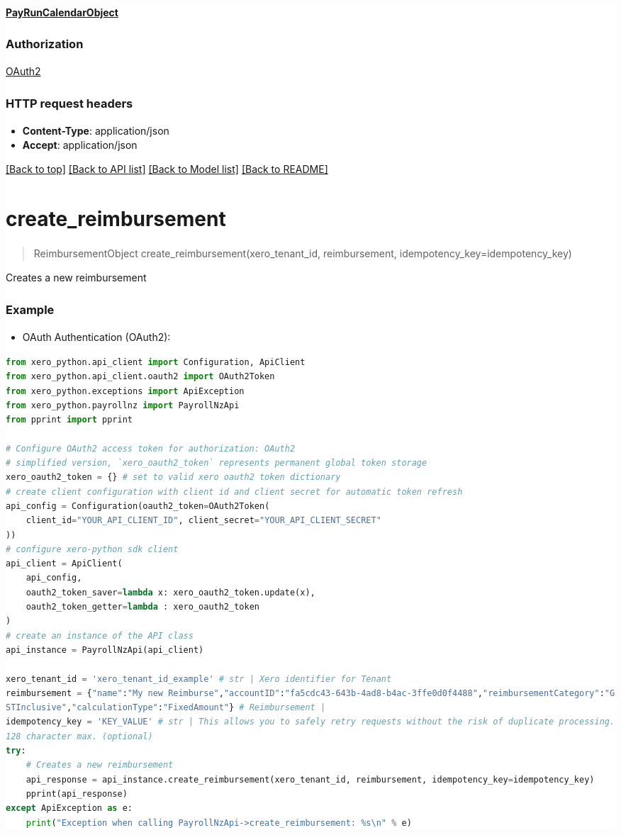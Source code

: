 [**PayRunCalendarObject**](PayRunCalendarObject.md)

### Authorization

[OAuth2](../README.md#OAuth2)

### HTTP request headers

 - **Content-Type**: application/json
 - **Accept**: application/json

[[Back to top]](#) [[Back to API list]](../README.md#documentation-for-api-endpoints) [[Back to Model list]](../README.md#documentation-for-models) [[Back to README]](../README.md)

# **create_reimbursement**
> ReimbursementObject create_reimbursement(xero_tenant_id, reimbursement, idempotency_key=idempotency_key)

Creates a new reimbursement

### Example

* OAuth Authentication (OAuth2): 
```python
from xero_python.api_client import Configuration, ApiClient
from xero_python.api_client.oauth2 import OAuth2Token
from xero_python.exceptions import ApiException
from xero_python.payrollnz import PayrollNzApi
from pprint import pprint

# Configure OAuth2 access token for authorization: OAuth2
# simplified version, `xero_oauth2_token` represents permanent global token storage
xero_oauth2_token = {} # set to valid xero oauth2 token dictionary
# create client configuration with client id and client secret for automatic token refresh
api_config = Configuration(oauth2_token=OAuth2Token(
    client_id="YOUR_API_CLIENT_ID", client_secret="YOUR_API_CLIENT_SECRET"
))
# configure xero-python sdk client
api_client = ApiClient(
    api_config,
    oauth2_token_saver=lambda x: xero_oauth2_token.update(x),
    oauth2_token_getter=lambda : xero_oauth2_token
)
# create an instance of the API class
api_instance = PayrollNzApi(api_client)

xero_tenant_id = 'xero_tenant_id_example' # str | Xero identifier for Tenant
reimbursement = {"name":"My new Reimburse","accountID":"fa5cdc43-643b-4ad8-b4ac-3ffe0d0f4488","reimbursementCategory":"GSTInclusive","calculationType":"FixedAmount"} # Reimbursement | 
idempotency_key = 'KEY_VALUE' # str | This allows you to safely retry requests without the risk of duplicate processing. 128 character max. (optional)
try:
    # Creates a new reimbursement
    api_response = api_instance.create_reimbursement(xero_tenant_id, reimbursement, idempotency_key=idempotency_key)
    pprint(api_response)
except ApiException as e:
    print("Exception when calling PayrollNzApi->create_reimbursement: %s\n" % e)
```
